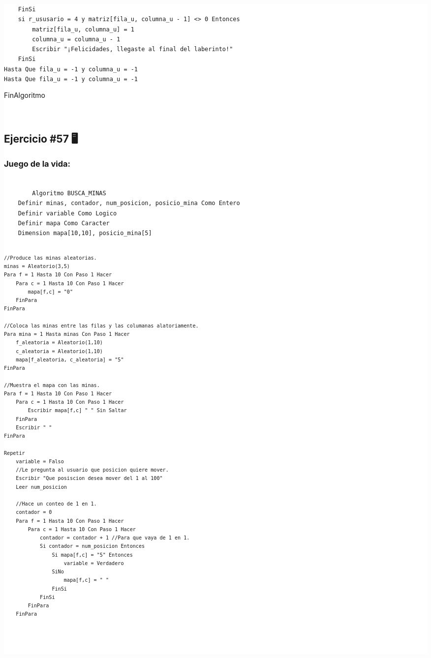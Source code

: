 		FinSi
		si r_ususario = 4 y matriz[fila_u, columna_u - 1] <> 0 Entonces
			matriz[fila_u, columna_u] = 1
			columna_u = columna_u - 1
			Escribir "¡Felicidades, llegaste al final del laberinto!"	
		FinSi
	Hasta Que fila_u = -1 y columna_u = -1
	Hasta Que fila_u = -1 y columna_u = -1
FinAlgoritmo
         </code>
    </pre>

<br>

<h2>Ejercicio #57 🖥️ </h2>
<h3>Juego de la vida:</h3>
    <pre>
        <code> 
        Algoritmo BUSCA_MINAS
	Definir minas, contador, num_posicion, posicio_mina Como Entero
	Definir variable Como Logico
	Definir mapa Como Caracter
	Dimension mapa[10,10], posicio_mina[5] 
	
	//Produce las minas aleatorias. 
	minas = Aleatorio(3,5)
	Para f = 1 Hasta 10 Con Paso 1 Hacer
		Para c = 1 Hasta 10 Con Paso 1 Hacer
			mapa[f,c] = "0"
		FinPara
	FinPara
	
	//Coloca las minas entre las filas y las columanas alatoriamente.
	Para mina = 1 Hasta minas Con Paso 1 Hacer
		f_aleatoria = Aleatorio(1,10)
		c_aleatoria = Aleatorio(1,10)
		mapa[f_aleatoria, c_aleatoria] = "5"
	FinPara
	
	//Muestra el mapa con las minas.
	Para f = 1 Hasta 10 Con Paso 1 Hacer
		Para c = 1 Hasta 10 Con Paso 1 Hacer
			Escribir mapa[f,c] " " Sin Saltar
		FinPara
		Escribir " "
	FinPara
	
	Repetir
		variable = Falso
		//Le pregunta al usuario que posicion quiere mover.
		Escribir "Que posiscion desea mover del 1 al 100"
		Leer num_posicion
		
		//Hace un conteo de 1 en 1.
		contador = 0 
		Para f = 1 Hasta 10 Con Paso 1 Hacer
			Para c = 1 Hasta 10 Con Paso 1 Hacer
				contador = contador + 1 //Para que vaya de 1 en 1.
				Si contador = num_posicion Entonces 
					Si mapa[f,c] = "5" Entonces
						variable = Verdadero
					SiNo
						mapa[f,c] = " "
					FinSi
				FinSi
			FinPara
		FinPara